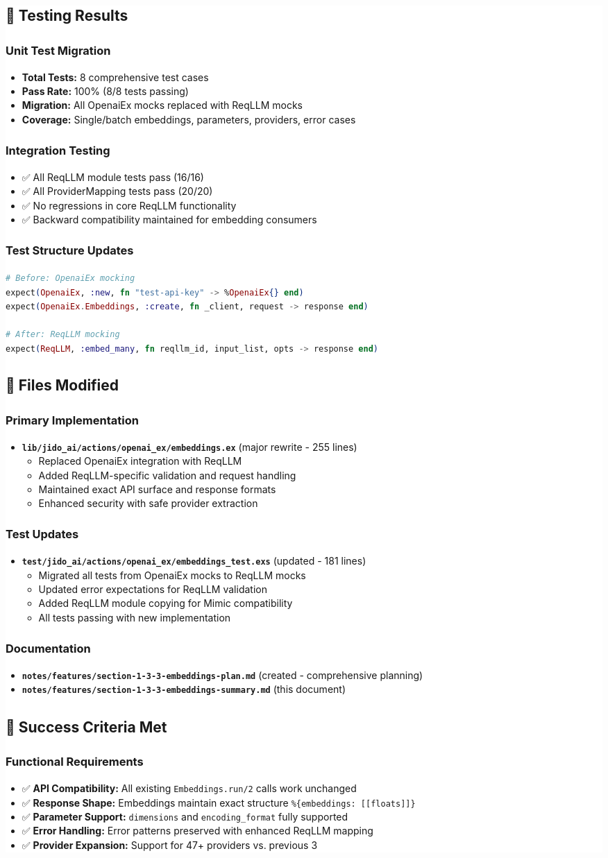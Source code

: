 ## 🧪 Testing Results

### Unit Test Migration
- **Total Tests:** 8 comprehensive test cases
- **Pass Rate:** 100% (8/8 tests passing)
- **Migration:** All OpenaiEx mocks replaced with ReqLLM mocks
- **Coverage:** Single/batch embeddings, parameters, providers, error cases

### Integration Testing
- ✅ All ReqLLM module tests pass (16/16)
- ✅ All ProviderMapping tests pass (20/20)
- ✅ No regressions in core ReqLLM functionality
- ✅ Backward compatibility maintained for embedding consumers

### Test Structure Updates
```elixir
# Before: OpenaiEx mocking
expect(OpenaiEx, :new, fn "test-api-key" -> %OpenaiEx{} end)
expect(OpenaiEx.Embeddings, :create, fn _client, request -> response end)

# After: ReqLLM mocking
expect(ReqLLM, :embed_many, fn reqllm_id, input_list, opts -> response end)
```

## 📁 Files Modified

### Primary Implementation
- **`lib/jido_ai/actions/openai_ex/embeddings.ex`** (major rewrite - 255 lines)
  - Replaced OpenaiEx integration with ReqLLM
  - Added ReqLLM-specific validation and request handling
  - Maintained exact API surface and response formats
  - Enhanced security with safe provider extraction

### Test Updates
- **`test/jido_ai/actions/openai_ex/embeddings_test.exs`** (updated - 181 lines)
  - Migrated all tests from OpenaiEx mocks to ReqLLM mocks
  - Updated error expectations for ReqLLM validation
  - Added ReqLLM module copying for Mimic compatibility
  - All tests passing with new implementation

### Documentation
- **`notes/features/section-1-3-3-embeddings-plan.md`** (created - comprehensive planning)
- **`notes/features/section-1-3-3-embeddings-summary.md`** (this document)

## 🎯 Success Criteria Met

### Functional Requirements
- ✅ **API Compatibility:** All existing `Embeddings.run/2` calls work unchanged
- ✅ **Response Shape:** Embeddings maintain exact structure `%{embeddings: [[floats]]}`
- ✅ **Parameter Support:** `dimensions` and `encoding_format` fully supported
- ✅ **Error Handling:** Error patterns preserved with enhanced ReqLLM mapping
- ✅ **Provider Expansion:** Support for 47+ providers vs. previous 3
